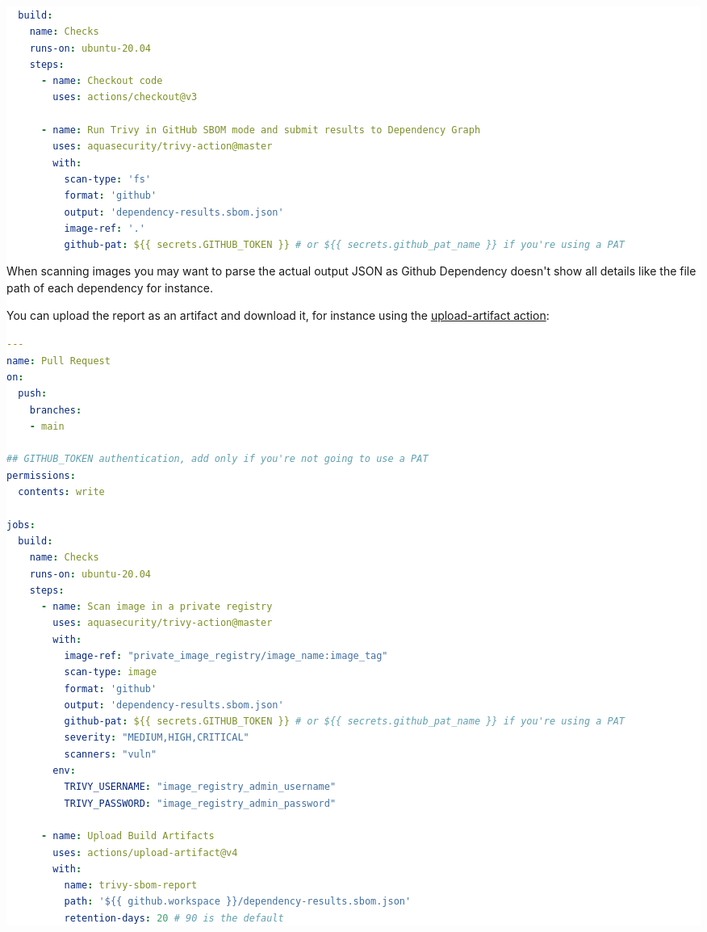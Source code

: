 ```yaml
  build:
    name: Checks
    runs-on: ubuntu-20.04
    steps:
      - name: Checkout code
        uses: actions/checkout@v3

      - name: Run Trivy in GitHub SBOM mode and submit results to Dependency Graph
        uses: aquasecurity/trivy-action@master
        with:
          scan-type: 'fs'
          format: 'github'
          output: 'dependency-results.sbom.json'
          image-ref: '.'
          github-pat: ${{ secrets.GITHUB_TOKEN }} # or ${{ secrets.github_pat_name }} if you're using a PAT
```

When scanning images you may want to parse the actual output JSON as Github Dependency doesn't show all details like the file path of each dependency for instance.

You can upload the report as an artifact and download it, for instance using the [upload-artifact action](https://github.com/actions/upload-artifact):

```yaml
---
name: Pull Request
on:
  push:
    branches:
    - main

## GITHUB_TOKEN authentication, add only if you're not going to use a PAT
permissions:
  contents: write

jobs:
  build:
    name: Checks
    runs-on: ubuntu-20.04
    steps:
      - name: Scan image in a private registry
        uses: aquasecurity/trivy-action@master
        with:
          image-ref: "private_image_registry/image_name:image_tag"
          scan-type: image
          format: 'github'
          output: 'dependency-results.sbom.json'
          github-pat: ${{ secrets.GITHUB_TOKEN }} # or ${{ secrets.github_pat_name }} if you're using a PAT
          severity: "MEDIUM,HIGH,CRITICAL"
          scanners: "vuln"
        env:
          TRIVY_USERNAME: "image_registry_admin_username"
          TRIVY_PASSWORD: "image_registry_admin_password"

      - name: Upload Build Artifacts
        uses: actions/upload-artifact@v4
        with:
          name: trivy-sbom-report
          path: '${{ github.workspace }}/dependency-results.sbom.json'
          retention-days: 20 # 90 is the default
```
